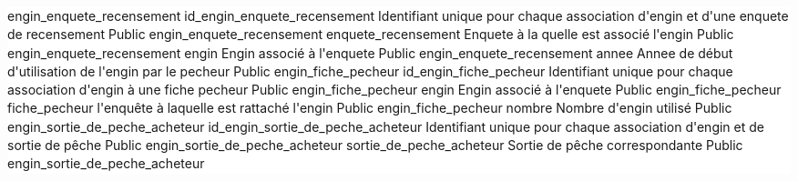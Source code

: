    <td style="text-align:left;"> engin_enquete_recensement </td>
   <td style="text-align:left;"> id_engin_enquete_recensement </td>
   <td style="text-align:left;"> Identifiant unique pour chaque association d'engin et d'une enquete de recensement </td>
  </tr>
  <tr>
   <td style="text-align:left;"> Public </td>
   <td style="text-align:left;"> engin_enquete_recensement </td>
   <td style="text-align:left;"> enquete_recensement </td>
   <td style="text-align:left;"> Enquete à la quelle est associé l'engin </td>
  </tr>
  <tr>
   <td style="text-align:left;"> Public </td>
   <td style="text-align:left;"> engin_enquete_recensement </td>
   <td style="text-align:left;"> engin </td>
   <td style="text-align:left;"> Engin associé à l'enquete </td>
  </tr>
  <tr>
   <td style="text-align:left;"> Public </td>
   <td style="text-align:left;"> engin_enquete_recensement </td>
   <td style="text-align:left;"> annee </td>
   <td style="text-align:left;"> Annee de début d'utilisation de l'engin par le pecheur </td>
  </tr>
  <tr>
   <td style="text-align:left;"> Public </td>
   <td style="text-align:left;"> engin_fiche_pecheur </td>
   <td style="text-align:left;"> id_engin_fiche_pecheur </td>
   <td style="text-align:left;"> Identifiant unique pour chaque association d'engin à une fiche pecheur </td>
  </tr>
  <tr>
   <td style="text-align:left;"> Public </td>
   <td style="text-align:left;"> engin_fiche_pecheur </td>
   <td style="text-align:left;"> engin </td>
   <td style="text-align:left;"> Engin associé à l'enquete </td>
  </tr>
  <tr>
   <td style="text-align:left;"> Public </td>
   <td style="text-align:left;"> engin_fiche_pecheur </td>
   <td style="text-align:left;"> fiche_pecheur </td>
   <td style="text-align:left;"> l'enquête à laquelle est rattaché l'engin </td>
  </tr>
  <tr>
   <td style="text-align:left;"> Public </td>
   <td style="text-align:left;"> engin_fiche_pecheur </td>
   <td style="text-align:left;"> nombre </td>
   <td style="text-align:left;"> Nombre d'engin utilisé </td>
  </tr>
  <tr>
   <td style="text-align:left;"> Public </td>
   <td style="text-align:left;"> engin_sortie_de_peche_acheteur </td>
   <td style="text-align:left;"> id_engin_sortie_de_peche_acheteur </td>
   <td style="text-align:left;"> Identifiant unique pour chaque association d'engin et de sortie de pêche </td>
  </tr>
  <tr>
   <td style="text-align:left;"> Public </td>
   <td style="text-align:left;"> engin_sortie_de_peche_acheteur </td>
   <td style="text-align:left;"> sortie_de_peche_acheteur </td>
   <td style="text-align:left;"> Sortie de pêche correspondante </td>
  </tr>
  <tr>
   <td style="text-align:left;"> Public </td>
   <td style="text-align:left;"> engin_sortie_de_peche_acheteur </td>